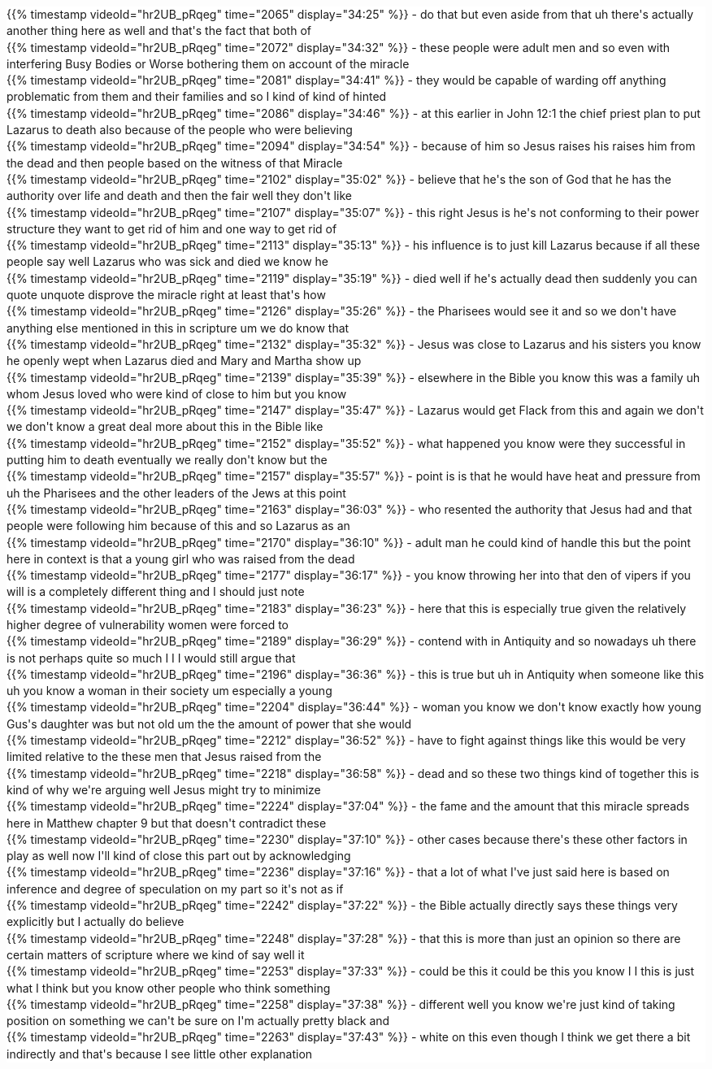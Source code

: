 {{% timestamp videoId="hr2UB_pRqeg" time="2065" display="34:25" %}} - do that but even aside from that uh there's actually another thing here as well and that's the fact that both of  
{{% timestamp videoId="hr2UB_pRqeg" time="2072" display="34:32" %}} - these people were adult men and so even with interfering Busy Bodies or Worse bothering them on account of the miracle  
{{% timestamp videoId="hr2UB_pRqeg" time="2081" display="34:41" %}} - they would be capable of warding off anything problematic from them and their families and so I kind of kind of hinted  
{{% timestamp videoId="hr2UB_pRqeg" time="2086" display="34:46" %}} - at this earlier in John 12:1 the chief priest plan to put Lazarus to death also because of the people who were believing  
{{% timestamp videoId="hr2UB_pRqeg" time="2094" display="34:54" %}} - because of him so Jesus raises his raises him from the dead and then people based on the witness of that Miracle  
{{% timestamp videoId="hr2UB_pRqeg" time="2102" display="35:02" %}} - believe that he's the son of God that he has the authority over life and death and then the fair well they don't like  
{{% timestamp videoId="hr2UB_pRqeg" time="2107" display="35:07" %}} - this right Jesus is he's not conforming to their power structure they want to get rid of him and one way to get rid of  
{{% timestamp videoId="hr2UB_pRqeg" time="2113" display="35:13" %}} - his influence is to just kill Lazarus because if all these people say well Lazarus who was sick and died we know he  
{{% timestamp videoId="hr2UB_pRqeg" time="2119" display="35:19" %}} - died well if he's actually dead then suddenly you can quote unquote disprove the miracle right at least that's how  
{{% timestamp videoId="hr2UB_pRqeg" time="2126" display="35:26" %}} - the Pharisees would see it and so we don't have anything else mentioned in this in scripture um we do know that  
{{% timestamp videoId="hr2UB_pRqeg" time="2132" display="35:32" %}} - Jesus was close to Lazarus and his sisters you know he openly wept when Lazarus died and Mary and Martha show up  
{{% timestamp videoId="hr2UB_pRqeg" time="2139" display="35:39" %}} - elsewhere in the Bible you know this was a family uh whom Jesus loved who were kind of close to him but you know  
{{% timestamp videoId="hr2UB_pRqeg" time="2147" display="35:47" %}} - Lazarus would get Flack from this and again we don't we don't know a great deal more about this in the Bible like  
{{% timestamp videoId="hr2UB_pRqeg" time="2152" display="35:52" %}} - what happened you know were they successful in putting him to death eventually we really don't know but the  
{{% timestamp videoId="hr2UB_pRqeg" time="2157" display="35:57" %}} - point is is that he would have heat and pressure from uh the Pharisees and the other leaders of the Jews at this point  
{{% timestamp videoId="hr2UB_pRqeg" time="2163" display="36:03" %}} - who resented the authority that Jesus had and that people were following him because of this and so Lazarus as an  
{{% timestamp videoId="hr2UB_pRqeg" time="2170" display="36:10" %}} - adult man he could kind of handle this but the point here in context is that a young girl who was raised from the dead  
{{% timestamp videoId="hr2UB_pRqeg" time="2177" display="36:17" %}} - you know throwing her into that den of vipers if you will is a completely different thing and I should just note  
{{% timestamp videoId="hr2UB_pRqeg" time="2183" display="36:23" %}} - here that this is especially true given the relatively higher degree of vulnerability women were forced to  
{{% timestamp videoId="hr2UB_pRqeg" time="2189" display="36:29" %}} - contend with in Antiquity and so nowadays uh there is not perhaps quite so much I I I would still argue that  
{{% timestamp videoId="hr2UB_pRqeg" time="2196" display="36:36" %}} - this is true but uh in Antiquity when someone like this uh you know a woman in their society um especially a young  
{{% timestamp videoId="hr2UB_pRqeg" time="2204" display="36:44" %}} - woman you know we don't know exactly how young Gus's daughter was but not old um the the amount of power that she would  
{{% timestamp videoId="hr2UB_pRqeg" time="2212" display="36:52" %}} - have to fight against things like this would be very limited relative to the these men that Jesus raised from the  
{{% timestamp videoId="hr2UB_pRqeg" time="2218" display="36:58" %}} - dead and so these two things kind of together this is kind of why we're arguing well Jesus might try to minimize  
{{% timestamp videoId="hr2UB_pRqeg" time="2224" display="37:04" %}} - the fame and the amount that this miracle spreads here in Matthew chapter 9 but that doesn't contradict these  
{{% timestamp videoId="hr2UB_pRqeg" time="2230" display="37:10" %}} - other cases because there's these other factors in play as well now I'll kind of close this part out by acknowledging  
{{% timestamp videoId="hr2UB_pRqeg" time="2236" display="37:16" %}} - that a lot of what I've just said here is based on inference and degree of speculation on my part so it's not as if  
{{% timestamp videoId="hr2UB_pRqeg" time="2242" display="37:22" %}} - the Bible actually directly says these things very explicitly but I actually do believe  
{{% timestamp videoId="hr2UB_pRqeg" time="2248" display="37:28" %}} - that this is more than just an opinion so there are certain matters of scripture where we kind of say well it  
{{% timestamp videoId="hr2UB_pRqeg" time="2253" display="37:33" %}} - could be this it could be this you know I I this is just what I think but you know other people who think something  
{{% timestamp videoId="hr2UB_pRqeg" time="2258" display="37:38" %}} - different well you know we're just kind of taking position on something we can't be sure on I'm actually pretty black and  
{{% timestamp videoId="hr2UB_pRqeg" time="2263" display="37:43" %}} - white on this even though I think we get there a bit indirectly and that's because I see little other explanation  